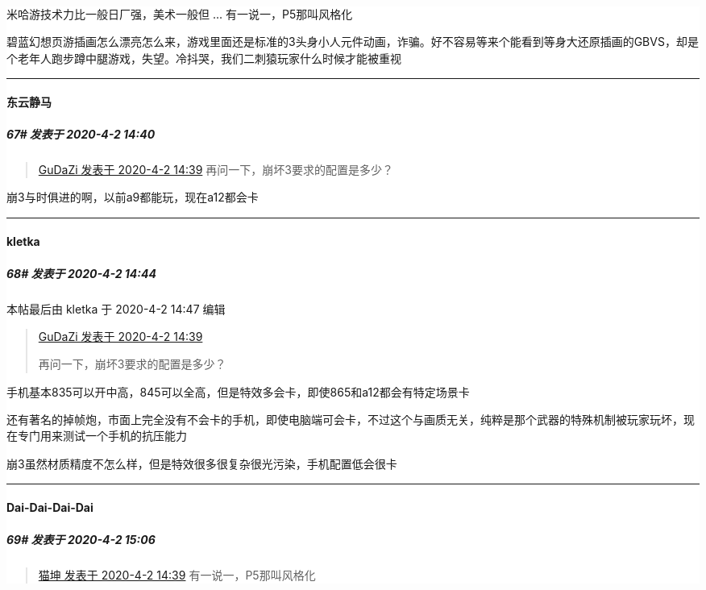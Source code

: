 米哈游技术力比一般日厂强，美术一般但 ...</blockquote>
有一说一，P5那叫风格化

碧蓝幻想页游插画怎么漂亮怎么来，游戏里面还是标准的3头身小人元件动画，诈骗。好不容易等来个能看到等身大还原插画的GBVS，却是个老年人跑步蹲中腿游戏，失望。冷抖哭，我们二刺猿玩家什么时候才能被重视







*****

####  东云静马  
##### 67#       发表于 2020-4-2 14:40



<blockquote><a href="httphttps://bbs.saraba1st.com/2b/forum.php?mod=redirect&amp;goto=findpost&amp;pid=46955532&amp;ptid=1922041" target="_blank">GuDaZi 发表于 2020-4-2 14:39</a>
再问一下，崩坏3要求的配置是多少？</blockquote>
崩3与时俱进的啊，以前a9都能玩，现在a12都会卡







*****

####  kletka  
##### 68#       发表于 2020-4-2 14:44



 本帖最后由 kletka 于 2020-4-2 14:47 编辑 
<blockquote><a href="httphttps://bbs.saraba1st.com/2b/forum.php?mod=redirect&amp;goto=findpost&amp;pid=46955532&amp;ptid=1922041" target="_blank">GuDaZi 发表于 2020-4-2 14:39</a>

再问一下，崩坏3要求的配置是多少？</blockquote>
手机基本835可以开中高，845可以全高，但是特效多会卡，即使865和a12都会有特定场景卡

还有著名的掉帧炮，市面上完全没有不会卡的手机，即使电脑端可会卡，不过这个与画质无关，纯粹是那个武器的特殊机制被玩家玩坏，现在专门用来测试一个手机的抗压能力



崩3虽然材质精度不怎么样，但是特效很多很复杂很光污染，手机配置低会很卡








*****

####  Dai-Dai-Dai-Dai  
##### 69#       发表于 2020-4-2 15:06



<blockquote><a href="httphttps://bbs.saraba1st.com/2b/forum.php?mod=redirect&amp;goto=findpost&amp;pid=46955539&amp;ptid=1922041" target="_blank">猫坤 发表于 2020-4-2 14:39</a>
有一说一，P5那叫风格化
